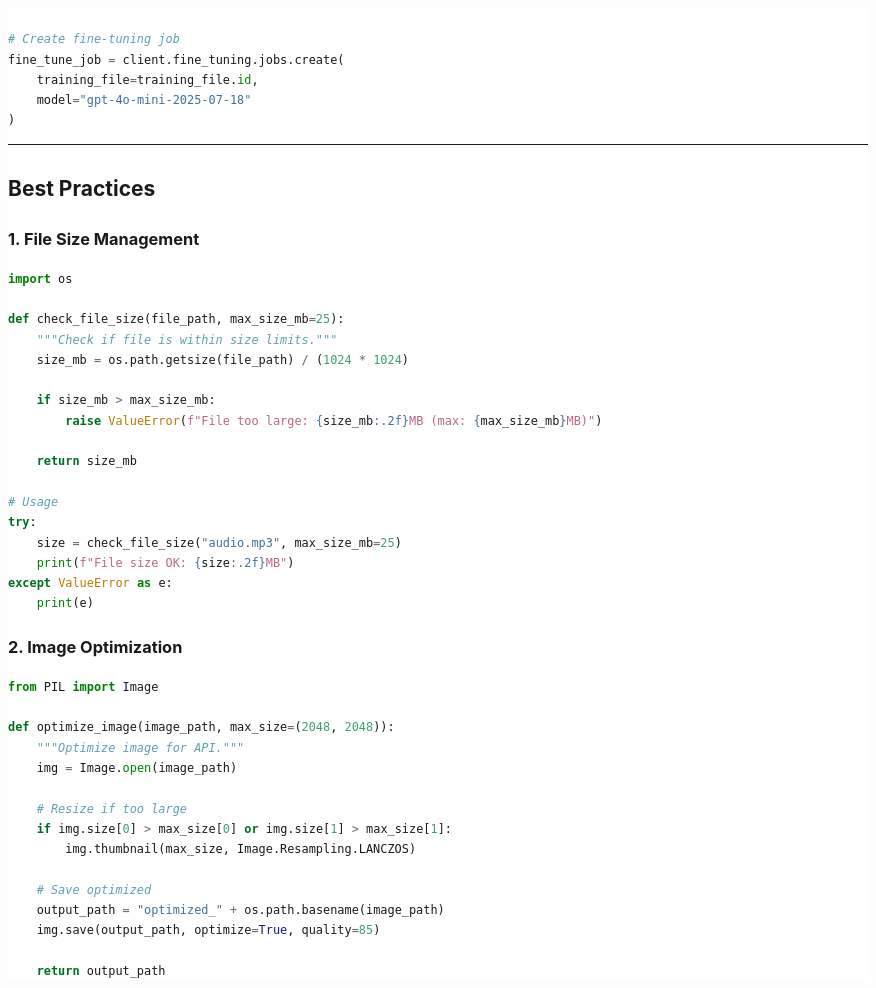 ```python

# Create fine-tuning job
fine_tune_job = client.fine_tuning.jobs.create(
    training_file=training_file.id,
    model="gpt-4o-mini-2025-07-18"
)
```

---

## Best Practices

### 1. File Size Management

```python
import os

def check_file_size(file_path, max_size_mb=25):
    """Check if file is within size limits."""
    size_mb = os.path.getsize(file_path) / (1024 * 1024)

    if size_mb > max_size_mb:
        raise ValueError(f"File too large: {size_mb:.2f}MB (max: {max_size_mb}MB)")

    return size_mb

# Usage
try:
    size = check_file_size("audio.mp3", max_size_mb=25)
    print(f"File size OK: {size:.2f}MB")
except ValueError as e:
    print(e)
```

### 2. Image Optimization

```python
from PIL import Image

def optimize_image(image_path, max_size=(2048, 2048)):
    """Optimize image for API."""
    img = Image.open(image_path)

    # Resize if too large
    if img.size[0] > max_size[0] or img.size[1] > max_size[1]:
        img.thumbnail(max_size, Image.Resampling.LANCZOS)

    # Save optimized
    output_path = "optimized_" + os.path.basename(image_path)
    img.save(output_path, optimize=True, quality=85)

    return output_path
```
